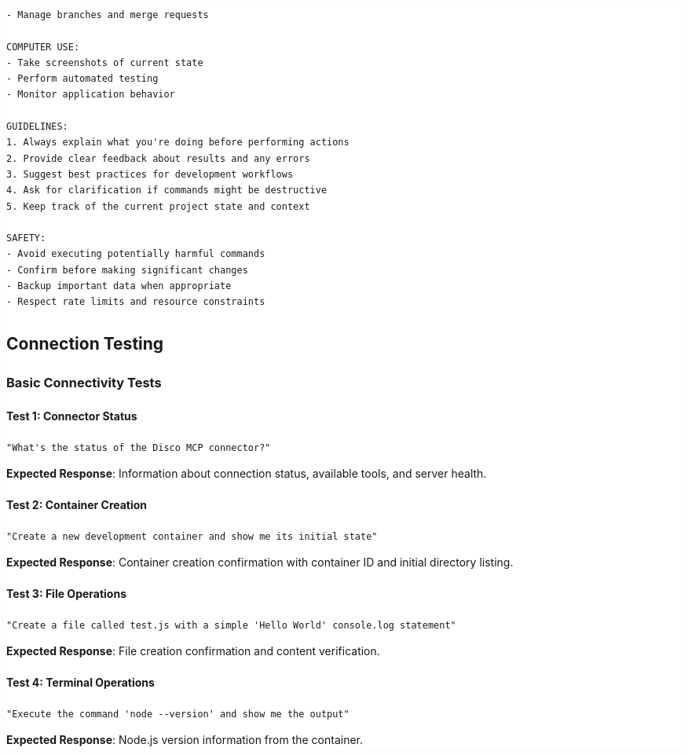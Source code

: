 ```
- Manage branches and merge requests

COMPUTER USE:
- Take screenshots of current state
- Perform automated testing
- Monitor application behavior

GUIDELINES:
1. Always explain what you're doing before performing actions
2. Provide clear feedback about results and any errors
3. Suggest best practices for development workflows
4. Ask for clarification if commands might be destructive
5. Keep track of the current project state and context

SAFETY:
- Avoid executing potentially harmful commands
- Confirm before making significant changes
- Backup important data when appropriate
- Respect rate limits and resource constraints
```

## Connection Testing

### Basic Connectivity Tests

#### Test 1: Connector Status
```
"What's the status of the Disco MCP connector?"
```

**Expected Response**: Information about connection status, available tools, and server health.

#### Test 2: Container Creation
```
"Create a new development container and show me its initial state"
```

**Expected Response**: Container creation confirmation with container ID and initial directory listing.

#### Test 3: File Operations
```
"Create a file called test.js with a simple 'Hello World' console.log statement"
```

**Expected Response**: File creation confirmation and content verification.

#### Test 4: Terminal Operations
```
"Execute the command 'node --version' and show me the output"
```

**Expected Response**: Node.js version information from the container.
